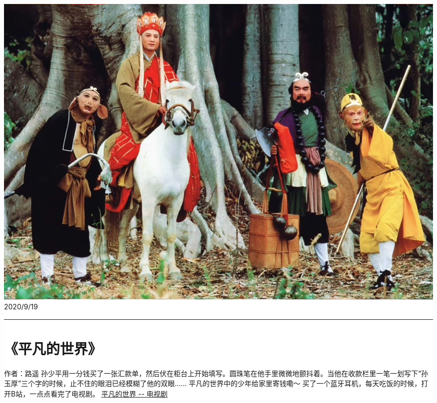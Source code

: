 ![在这里插入图片描述](/images/2020年读书书单/20200919221235402.png)
2020/9/19

---

# 《平凡的世界》
作者：路遥
孙少平用一分钱买了一张汇款单，然后伏在柜台上开始填写。圆珠笔在他手里微微地颤抖着。当他在收款栏里一笔一划写下“孙玉厚”三个字的时候，止不住的眼泪已经模糊了他的双眼……
平凡的世界中的少年给家里寄钱嘞～
买了一个蓝牙耳机，每天吃饭的时候，打开B站，一点点看完了电视剧。
[平凡的世界 -- 电视剧](https://www.bilibili.com/bangumi/media/md20852/)
